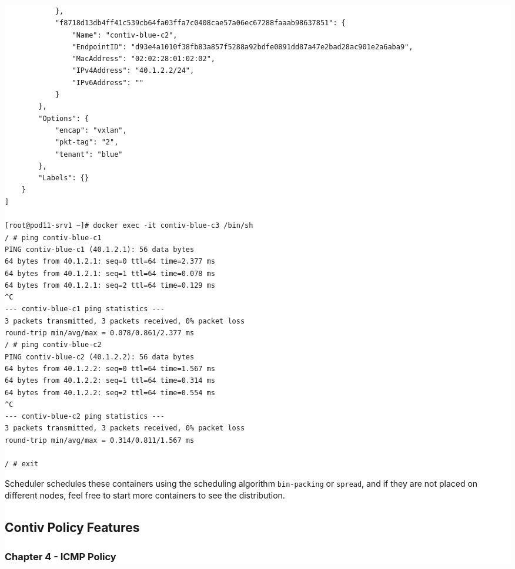 ```
            },
            "f8718d13db4ff41c539cb64fa03ffa7c0408cae57a06ec67288faaab98637851": {
                "Name": "contiv-blue-c2",
                "EndpointID": "d93e4a1010f38fb83a857f5288a92bdfe0891dd87a47e2bad28ac901e2a6aba9",
                "MacAddress": "02:02:28:01:02:02",
                "IPv4Address": "40.1.2.2/24",
                "IPv6Address": ""
            }
        },
        "Options": {
            "encap": "vxlan",
            "pkt-tag": "2",
            "tenant": "blue"
        },
        "Labels": {}
    }
]

[root@pod11-srv1 ~]# docker exec -it contiv-blue-c3 /bin/sh
/ # ping contiv-blue-c1
PING contiv-blue-c1 (40.1.2.1): 56 data bytes
64 bytes from 40.1.2.1: seq=0 ttl=64 time=2.377 ms
64 bytes from 40.1.2.1: seq=1 ttl=64 time=0.078 ms
64 bytes from 40.1.2.1: seq=2 ttl=64 time=0.129 ms
^C
--- contiv-blue-c1 ping statistics ---
3 packets transmitted, 3 packets received, 0% packet loss
round-trip min/avg/max = 0.078/0.861/2.377 ms
/ # ping contiv-blue-c2
PING contiv-blue-c2 (40.1.2.2): 56 data bytes
64 bytes from 40.1.2.2: seq=0 ttl=64 time=1.567 ms
64 bytes from 40.1.2.2: seq=1 ttl=64 time=0.314 ms
64 bytes from 40.1.2.2: seq=2 ttl=64 time=0.554 ms
^C
--- contiv-blue-c2 ping statistics ---
3 packets transmitted, 3 packets received, 0% packet loss
round-trip min/avg/max = 0.314/0.811/1.567 ms

/ # exit
```

Scheduler schedules these containers using the scheduling algorithm `bin-packing` or `spread`, and if they are not placed on different nodes, feel free to start more containers to see the distribution.


## Contiv Policy Features


### Chapter 4 - ICMP Policy

